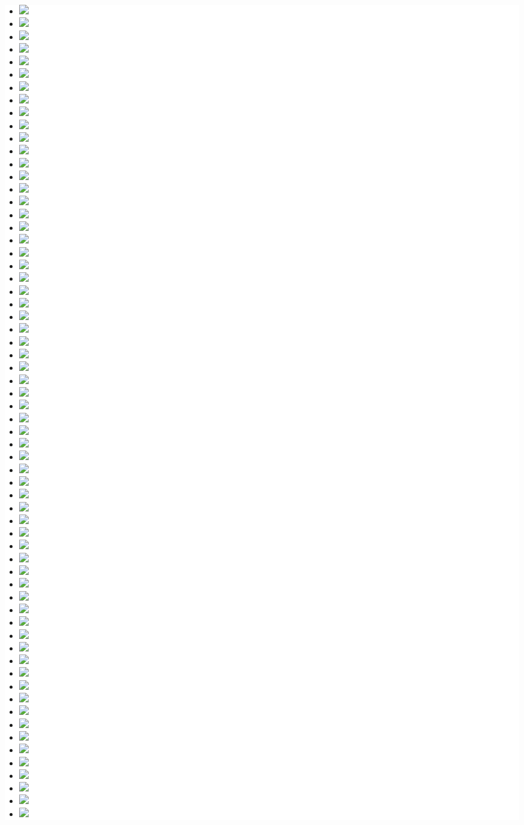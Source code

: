 - ![](https://iconist-f3l1x.juicyfx1.now.sh/openmoji/black/1F306)
- ![](https://iconist-f3l1x.juicyfx1.now.sh/openmoji/black/1F307)
- ![](https://iconist-f3l1x.juicyfx1.now.sh/openmoji/black/1F308)
- ![](https://iconist-f3l1x.juicyfx1.now.sh/openmoji/black/1F309)
- ![](https://iconist-f3l1x.juicyfx1.now.sh/openmoji/black/1F30A)
- ![](https://iconist-f3l1x.juicyfx1.now.sh/openmoji/black/1F30B)
- ![](https://iconist-f3l1x.juicyfx1.now.sh/openmoji/black/1F30C)
- ![](https://iconist-f3l1x.juicyfx1.now.sh/openmoji/black/1F30D)
- ![](https://iconist-f3l1x.juicyfx1.now.sh/openmoji/black/1F30E)
- ![](https://iconist-f3l1x.juicyfx1.now.sh/openmoji/black/1F30F)
- ![](https://iconist-f3l1x.juicyfx1.now.sh/openmoji/black/1F310)
- ![](https://iconist-f3l1x.juicyfx1.now.sh/openmoji/black/1F311)
- ![](https://iconist-f3l1x.juicyfx1.now.sh/openmoji/black/1F312)
- ![](https://iconist-f3l1x.juicyfx1.now.sh/openmoji/black/1F313)
- ![](https://iconist-f3l1x.juicyfx1.now.sh/openmoji/black/1F314)
- ![](https://iconist-f3l1x.juicyfx1.now.sh/openmoji/black/1F315)
- ![](https://iconist-f3l1x.juicyfx1.now.sh/openmoji/black/1F316)
- ![](https://iconist-f3l1x.juicyfx1.now.sh/openmoji/black/1F317)
- ![](https://iconist-f3l1x.juicyfx1.now.sh/openmoji/black/1F318)
- ![](https://iconist-f3l1x.juicyfx1.now.sh/openmoji/black/1F319)
- ![](https://iconist-f3l1x.juicyfx1.now.sh/openmoji/black/1F31A)
- ![](https://iconist-f3l1x.juicyfx1.now.sh/openmoji/black/1F31B)
- ![](https://iconist-f3l1x.juicyfx1.now.sh/openmoji/black/1F31C)
- ![](https://iconist-f3l1x.juicyfx1.now.sh/openmoji/black/1F31D)
- ![](https://iconist-f3l1x.juicyfx1.now.sh/openmoji/black/1F31E)
- ![](https://iconist-f3l1x.juicyfx1.now.sh/openmoji/black/1F31F)
- ![](https://iconist-f3l1x.juicyfx1.now.sh/openmoji/black/1F320)
- ![](https://iconist-f3l1x.juicyfx1.now.sh/openmoji/black/1F321)
- ![](https://iconist-f3l1x.juicyfx1.now.sh/openmoji/black/1F324)
- ![](https://iconist-f3l1x.juicyfx1.now.sh/openmoji/black/1F325)
- ![](https://iconist-f3l1x.juicyfx1.now.sh/openmoji/black/1F326)
- ![](https://iconist-f3l1x.juicyfx1.now.sh/openmoji/black/1F327)
- ![](https://iconist-f3l1x.juicyfx1.now.sh/openmoji/black/1F328)
- ![](https://iconist-f3l1x.juicyfx1.now.sh/openmoji/black/1F329)
- ![](https://iconist-f3l1x.juicyfx1.now.sh/openmoji/black/1F32A)
- ![](https://iconist-f3l1x.juicyfx1.now.sh/openmoji/black/1F32B)
- ![](https://iconist-f3l1x.juicyfx1.now.sh/openmoji/black/1F32C)
- ![](https://iconist-f3l1x.juicyfx1.now.sh/openmoji/black/1F32D)
- ![](https://iconist-f3l1x.juicyfx1.now.sh/openmoji/black/1F32E)
- ![](https://iconist-f3l1x.juicyfx1.now.sh/openmoji/black/1F32F)
- ![](https://iconist-f3l1x.juicyfx1.now.sh/openmoji/black/1F330)
- ![](https://iconist-f3l1x.juicyfx1.now.sh/openmoji/black/1F331)
- ![](https://iconist-f3l1x.juicyfx1.now.sh/openmoji/black/1F332)
- ![](https://iconist-f3l1x.juicyfx1.now.sh/openmoji/black/1F333)
- ![](https://iconist-f3l1x.juicyfx1.now.sh/openmoji/black/1F334)
- ![](https://iconist-f3l1x.juicyfx1.now.sh/openmoji/black/1F335)
- ![](https://iconist-f3l1x.juicyfx1.now.sh/openmoji/black/1F336)
- ![](https://iconist-f3l1x.juicyfx1.now.sh/openmoji/black/1F337)
- ![](https://iconist-f3l1x.juicyfx1.now.sh/openmoji/black/1F338)
- ![](https://iconist-f3l1x.juicyfx1.now.sh/openmoji/black/1F339)
- ![](https://iconist-f3l1x.juicyfx1.now.sh/openmoji/black/1F33A)
- ![](https://iconist-f3l1x.juicyfx1.now.sh/openmoji/black/1F33B)
- ![](https://iconist-f3l1x.juicyfx1.now.sh/openmoji/black/1F33C)
- ![](https://iconist-f3l1x.juicyfx1.now.sh/openmoji/black/1F33D)
- ![](https://iconist-f3l1x.juicyfx1.now.sh/openmoji/black/1F33E)
- ![](https://iconist-f3l1x.juicyfx1.now.sh/openmoji/black/1F33F)
- ![](https://iconist-f3l1x.juicyfx1.now.sh/openmoji/black/1F340)
- ![](https://iconist-f3l1x.juicyfx1.now.sh/openmoji/black/1F341)
- ![](https://iconist-f3l1x.juicyfx1.now.sh/openmoji/black/1F342)
- ![](https://iconist-f3l1x.juicyfx1.now.sh/openmoji/black/1F343)
- ![](https://iconist-f3l1x.juicyfx1.now.sh/openmoji/black/1F344)
- ![](https://iconist-f3l1x.juicyfx1.now.sh/openmoji/black/1F345)
- ![](https://iconist-f3l1x.juicyfx1.now.sh/openmoji/black/1F346)
- ![](https://iconist-f3l1x.juicyfx1.now.sh/openmoji/black/1F347)